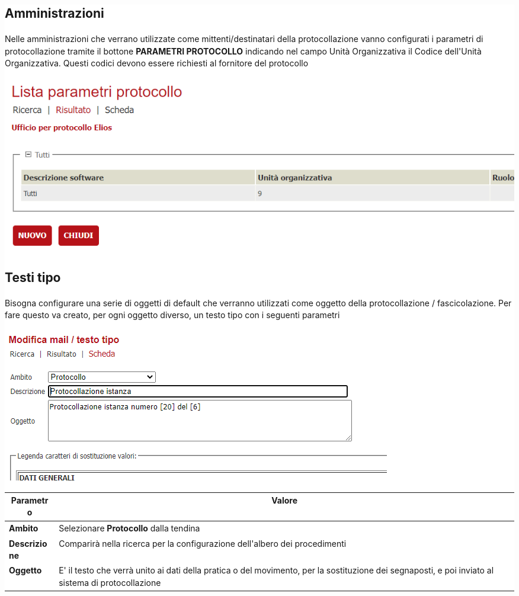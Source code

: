 ## Amministrazioni

Nelle amministrazioni che verrano utilizzate come mittenti/destinatari della protocollazione vanno configurati i parametri di protocollazione tramite il bottone **PARAMETRI PROTOCOLLO** indicando nel campo Unità Organizzativa il Codice dell'Unità Organizzativa.
Questi codici devono essere richiesti al fornitore del protocollo

![](./immagini/elios/amministrazioni.png)

## Testi tipo

Bisogna configurare una serie di oggetti di default che verranno utilizzati come oggetto della protocollazione / fascicolazione. 
Per fare questo va creato, per ogni oggetto diverso, un testo tipo con i seguenti parametri

![](./immagini/elios/mail_testi_tipo.png)

| Parametro | Valore |
| ------ | ------ |
| **Ambito** | Selezionare **Protocollo** dalla tendina |
| **Descrizione** | Comparirà nella ricerca per la configurazione dell'albero dei procedimenti |
| **Oggetto** | E' il testo che verrà unito ai dati della pratica o del movimento, per la sostituzione dei segnaposti, e poi inviato al sistema di protocollazione  |
